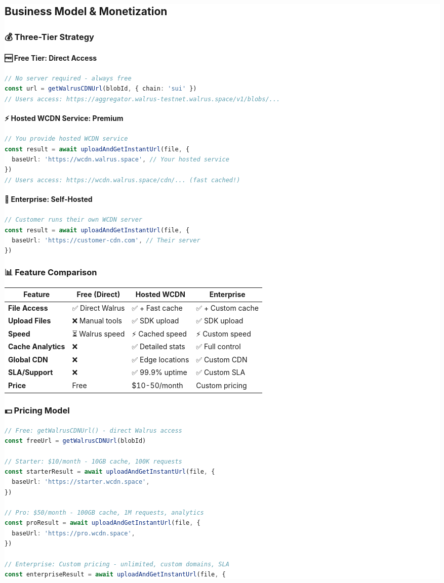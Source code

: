 ## Business Model & Monetization

### 💰 Three-Tier Strategy

#### 🆓 **Free Tier: Direct Access**

```typescript
// No server required - always free
const url = getWalrusCDNUrl(blobId, { chain: 'sui' })
// Users access: https://aggregator.walrus-testnet.walrus.space/v1/blobs/...
```

#### ⚡ **Hosted WCDN Service: Premium**

```typescript
// You provide hosted WCDN service
const result = await uploadAndGetInstantUrl(file, {
  baseUrl: 'https://wcdn.walrus.space', // Your hosted service
})
// Users access: https://wcdn.walrus.space/cdn/... (fast cached!)
```

#### 🏢 **Enterprise: Self-Hosted**

```typescript
// Customer runs their own WCDN server
const result = await uploadAndGetInstantUrl(file, {
  baseUrl: 'https://customer-cdn.com', // Their server
})
```

### 📊 Feature Comparison

| Feature             | Free (Direct)    | Hosted WCDN       | Enterprise        |
| ------------------- | ---------------- | ----------------- | ----------------- |
| **File Access**     | ✅ Direct Walrus | ✅ + Fast cache   | ✅ + Custom cache |
| **Upload Files**    | ❌ Manual tools  | ✅ SDK upload     | ✅ SDK upload     |
| **Speed**           | ⏳ Walrus speed  | ⚡ Cached speed   | ⚡ Custom speed   |
| **Cache Analytics** | ❌               | ✅ Detailed stats | ✅ Full control   |
| **Global CDN**      | ❌               | ✅ Edge locations | ✅ Custom CDN     |
| **SLA/Support**     | ❌               | ✅ 99.9% uptime   | ✅ Custom SLA     |
| **Price**           | Free             | $10-50/month      | Custom pricing    |

### 💵 Pricing Model

```typescript
// Free: getWalrusCDNUrl() - direct Walrus access
const freeUrl = getWalrusCDNUrl(blobId)

// Starter: $10/month - 10GB cache, 100K requests
const starterResult = await uploadAndGetInstantUrl(file, {
  baseUrl: 'https://starter.wcdn.space',
})

// Pro: $50/month - 100GB cache, 1M requests, analytics
const proResult = await uploadAndGetInstantUrl(file, {
  baseUrl: 'https://pro.wcdn.space',
})

// Enterprise: Custom pricing - unlimited, custom domains, SLA
const enterpriseResult = await uploadAndGetInstantUrl(file, {
```